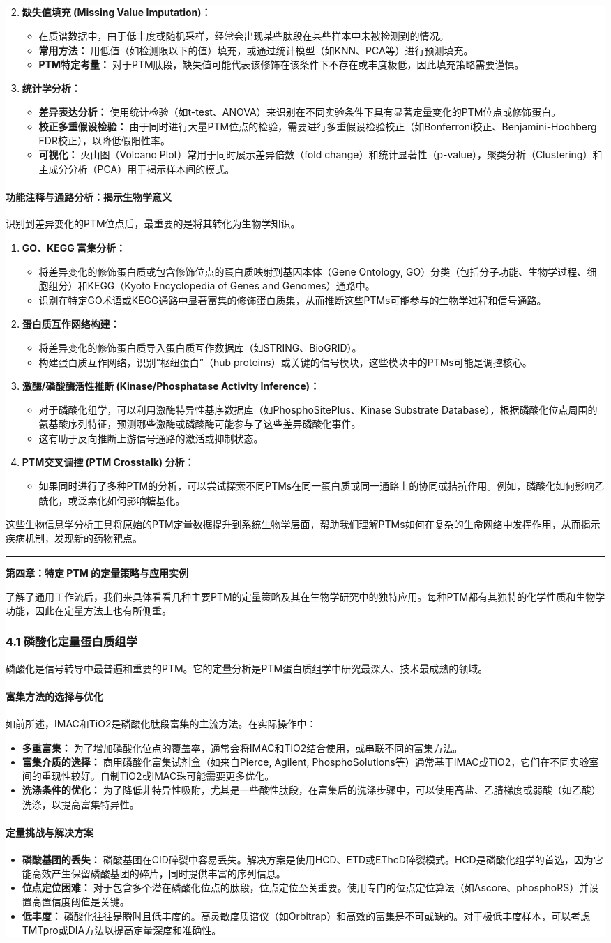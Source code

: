 2.  **缺失值填充 (Missing Value Imputation)：**
    *   在质谱数据中，由于低丰度或随机采样，经常会出现某些肽段在某些样本中未被检测到的情况。
    *   **常用方法：** 用低值（如检测限以下的值）填充，或通过统计模型（如KNN、PCA等）进行预测填充。
    *   **PTM特定考量：** 对于PTM肽段，缺失值可能代表该修饰在该条件下不存在或丰度极低，因此填充策略需要谨慎。

3.  **统计学分析：**
    *   **差异表达分析：** 使用统计检验（如t-test、ANOVA）来识别在不同实验条件下具有显著定量变化的PTM位点或修饰蛋白。
    *   **校正多重假设检验：** 由于同时进行大量PTM位点的检验，需要进行多重假设检验校正（如Bonferroni校正、Benjamini-Hochberg FDR校正），以降低假阳性率。
    *   **可视化：** 火山图（Volcano Plot）常用于同时展示差异倍数（fold change）和统计显著性（p-value），聚类分析（Clustering）和主成分分析（PCA）用于揭示样本间的模式。

#### 功能注释与通路分析：揭示生物学意义

识别到差异变化的PTM位点后，最重要的是将其转化为生物学知识。

1.  **GO、KEGG 富集分析：**
    *   将差异变化的修饰蛋白质或包含修饰位点的蛋白质映射到基因本体（Gene Ontology, GO）分类（包括分子功能、生物学过程、细胞组分）和KEGG（Kyoto Encyclopedia of Genes and Genomes）通路中。
    *   识别在特定GO术语或KEGG通路中显著富集的修饰蛋白质集，从而推断这些PTMs可能参与的生物学过程和信号通路。

2.  **蛋白质互作网络构建：**
    *   将差异变化的修饰蛋白质导入蛋白质互作数据库（如STRING、BioGRID）。
    *   构建蛋白质互作网络，识别“枢纽蛋白”（hub proteins）或关键的信号模块，这些模块中的PTMs可能是调控核心。

3.  **激酶/磷酸酶活性推断 (Kinase/Phosphatase Activity Inference)：**
    *   对于磷酸化组学，可以利用激酶特异性基序数据库（如PhosphoSitePlus、Kinase Substrate Database），根据磷酸化位点周围的氨基酸序列特征，预测哪些激酶或磷酸酶可能参与了这些差异磷酸化事件。
    *   这有助于反向推断上游信号通路的激活或抑制状态。

4.  **PTM交叉调控 (PTM Crosstalk) 分析：**
    *   如果同时进行了多种PTM的分析，可以尝试探索不同PTMs在同一蛋白质或同一通路上的协同或拮抗作用。例如，磷酸化如何影响乙酰化，或泛素化如何影响糖基化。

这些生物信息学分析工具将原始的PTM定量数据提升到系统生物学层面，帮助我们理解PTMs如何在复杂的生命网络中发挥作用，从而揭示疾病机制，发现新的药物靶点。

---

**第四章：特定 PTM 的定量策略与应用实例**

了解了通用工作流后，我们来具体看看几种主要PTM的定量策略及其在生物学研究中的独特应用。每种PTM都有其独特的化学性质和生物学功能，因此在定量方法上也有所侧重。

### 4.1 磷酸化定量蛋白质组学

磷酸化是信号转导中最普遍和重要的PTM。它的定量分析是PTM蛋白质组学中研究最深入、技术最成熟的领域。

#### 富集方法的选择与优化

如前所述，IMAC和TiO2是磷酸化肽段富集的主流方法。在实际操作中：
*   **多重富集：** 为了增加磷酸化位点的覆盖率，通常会将IMAC和TiO2结合使用，或串联不同的富集方法。
*   **富集介质的选择：** 商用磷酸化富集试剂盒（如来自Pierce, Agilent, PhosphoSolutions等）通常基于IMAC或TiO2，它们在不同实验室间的重现性较好。自制TiO2或IMAC珠可能需要更多优化。
*   **洗涤条件的优化：** 为了降低非特异性吸附，尤其是一些酸性肽段，在富集后的洗涤步骤中，可以使用高盐、乙腈梯度或弱酸（如乙酸）洗涤，以提高富集特异性。

#### 定量挑战与解决方案

*   **磷酸基团的丢失：** 磷酸基团在CID碎裂中容易丢失。解决方案是使用HCD、ETD或EThcD碎裂模式。HCD是磷酸化组学的首选，因为它能高效产生保留磷酸基团的碎片，同时提供丰富的序列信息。
*   **位点定位困难：** 对于包含多个潜在磷酸化位点的肽段，位点定位至关重要。使用专门的位点定位算法（如Ascore、phosphoRS）并设置高置信度阈值是关键。
*   **低丰度：** 磷酸化往往是瞬时且低丰度的。高灵敏度质谱仪（如Orbitrap）和高效的富集是不可或缺的。对于极低丰度样本，可以考虑TMTpro或DIA方法以提高定量深度和准确性。
